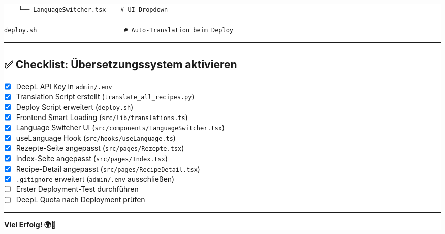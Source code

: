 ```
    └── LanguageSwitcher.tsx    # UI Dropdown

deploy.sh                        # Auto-Translation beim Deploy
```

---

## ✅ Checklist: Übersetzungssystem aktivieren

- [x] DeepL API Key in `admin/.env`
- [x] Translation Script erstellt (`translate_all_recipes.py`)
- [x] Deploy Script erweitert (`deploy.sh`)
- [x] Frontend Smart Loading (`src/lib/translations.ts`)
- [x] Language Switcher UI (`src/components/LanguageSwitcher.tsx`)
- [x] useLanguage Hook (`src/hooks/useLanguage.ts`)
- [x] Rezepte-Seite angepasst (`src/pages/Rezepte.tsx`)
- [x] Index-Seite angepasst (`src/pages/Index.tsx`)
- [x] Recipe-Detail angepasst (`src/pages/RecipeDetail.tsx`)
- [x] `.gitignore` erweitert (`admin/.env` ausschließen)
- [ ] Erster Deployment-Test durchführen
- [ ] DeepL Quota nach Deployment prüfen

---

**Viel Erfolg! 🌍🚀**
